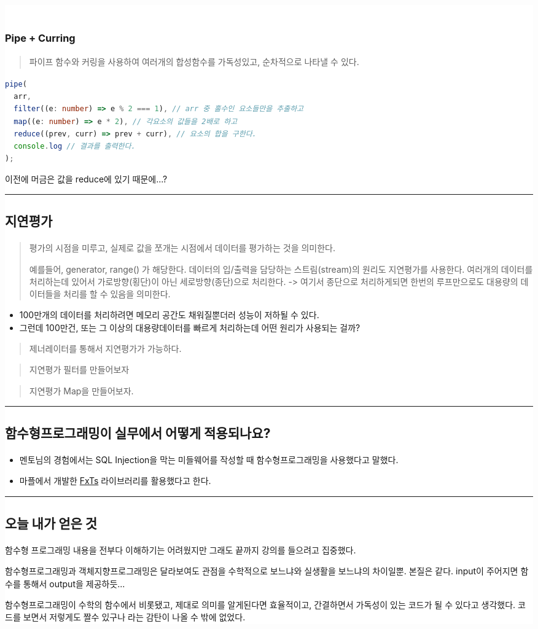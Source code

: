 <br>

### Pipe + Curring

> 파이프 함수와 커링을 사용하여 여러개의 합성함수를 가독성있고, 순차적으로 나타낼 수 있다.

```ts
pipe(
  arr,
  filter((e: number) => e % 2 === 1), // arr 중 홀수인 요소들만을 추출하고
  map((e: number) => e * 2), // 각요소의 값들을 2배로 하고
  reduce((prev, curr) => prev + curr), // 요소의 합을 구한다.
  console.log // 결과를 출력한다.
);
```

이전에 머금은 값을 reduce에 있기 때문에...?

---

## 지연평가

> 평가의 시점을 미루고, 실제로 값을 쪼개는 시점에서 데이터를 평가하는 것을 의미한다.
>
> 예를들어, generator, range() 가 해당한다.
> 데이터의 입/출력을 담당하는 스트림(stream)의 원리도 지연평가를 사용한다.
> 여러개의 데이터를 처리하는데 있어서 가로방향(횡단)이 아닌 세로방향(종단)으로 처리한다.
> -> 여기서 종단으로 처리하게되면 한번의 루프만으로도 대용량의 데이터들을 처리를 할 수 있음을 의미한다.

- 100만개의 데이터를 처리하려면 메모리 공간도 채워질뿐더러 성능이 저하될 수 있다.
- 그런데 100만건, 또는 그 이상의 대용량데이터를 빠르게 처리하는데 어떤 원리가 사용되는 걸까?

> 제너레이터를 통해서 지연평가가 가능하다.

> 지연평가 필터를 만들어보자

> 지연평가 Map을 만들어보자.

---

## 함수형프로그래밍이 실무에서 어떻게 적용되나요?

- 멘토님의 경험에서는 SQL Injection을 막는 미들웨어를 작성할 때 함수형프로그래밍을 사용했다고 말했다.

- 마플에서 개발한 [FxTs](https://fxts.dev/) 라이브러리를 활용했다고 한다.

---

## 오늘 내가 얻은 것

함수형 프로그래밍 내용을 전부다 이해하기는 어려웠지만 그래도 끝까지 강의를 들으려고 집중했다.

함수형프로그래밍과 객체지향프로그래밍은 달라보여도 관점을 수학적으로 보느냐와 실생활을 보느냐의 차이일뿐. 본질은 같다. input이 주어지면 함수를 통해서 output을 제공하듯...

함수형프로그래밍이 수학의 함수에서 비롯됐고, 제대로 의미를 알게된다면 효율적이고, 간결하면서 가독성이 있는 코드가 될 수 있다고 생각했다. 코드를 보면서 저렇게도 짤수 있구나 라는 감탄이 나올 수 밖에 없었다.
